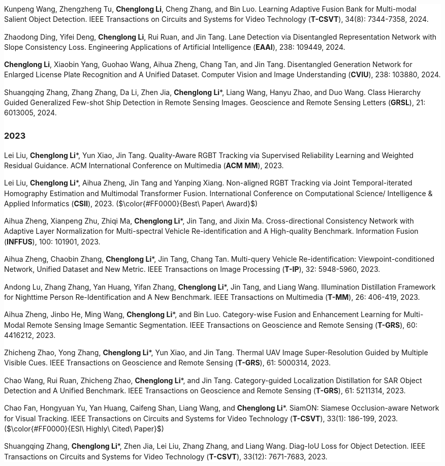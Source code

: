 Kunpeng Wang, Zhengzheng Tu, **Chenglong Li**, Cheng Zhang, and Bin Luo. Learning Adaptive Fusion Bank for Multi-modal Salient Object Detection. IEEE Transactions on Circuits and Systems for Video Technology (**T-CSVT**), 34(8): 7344-7358, 2024.

Zhaodong Ding, Yifei Deng, **Chenglong Li**, Rui Ruan, and Jin Tang. Lane Detection via Disentangled Representation Network with Slope Consistency Loss. Engineering Applications of Artificial Intelligence (**EAAI**), 238: 109449, 2024.

**Chenglong Li**, Xiaobin Yang, Guohao Wang, Aihua Zheng, Chang Tan, and Jin Tang. Disentangled Generation Network for Enlarged License Plate Recognition and A Unified Dataset. Computer Vision and Image Understanding (**CVIU**), 238: 103880, 2024.

Shuangqing Zhang, Zhang Zhang, Da Li, Zhen Jia, **Chenglong Li***, Liang Wang, Hanyu Zhao, and Duo Wang. Class Hierarchy Guided Generalized Few-shot Ship Detection in Remote Sensing Images. Geoscience and Remote Sensing Letters (**GRSL**), 21: 6013005, 2024.

### 2023

Lei Liu, **Chenglong Li***, Yun Xiao, Jin Tang. Quality-Aware RGBT Tracking via Supervised Reliability Learning and Weighted Residual Guidance. ACM International Conference on Multimedia (**ACM MM**), 2023.

Lei Liu, **Chenglong Li***, Aihua Zheng, Jin Tang and Yanping Xiang. Non-aligned RGBT Tracking via Joint Temporal-iterated Homography Estimation and Multimodal Transformer Fusion. International Conference on Computational Science/ Intelligence & Applied Informatics (**CSII**), 2023. ($\color{#FF0000}{Best\ Paper\ Award}$)

Aihua Zheng, Xianpeng Zhu, Zhiqi Ma, **Chenglong Li***, Jin Tang, and Jixin Ma. Cross-directional Consistency Network with Adaptive Layer Normalization for Multi-spectral Vehicle Re-identification and A High-quality Benchmark. Information Fusion (**INFFUS**), 100: 101901, 2023.

Aihua Zheng, Chaobin Zhang, **Chenglong Li***, Jin Tang, Chang Tan. Multi-query Vehicle Re-identification: Viewpoint-conditioned Network, Unified Dataset and New Metric. IEEE Transactions on Image Processing (**T-IP**), 32: 5948-5960, 2023.

Andong Lu, Zhang Zhang, Yan Huang, Yifan Zhang, **Chenglong Li***, Jin Tang, and Liang Wang. Illumination Distillation Framework for Nighttime Person Re-Identification and A New Benchmark. IEEE Transactions on Multimedia (**T-MM**), 26: 406-419, 2023.

Aihua Zheng, Jinbo He, Ming Wang, **Chenglong Li***, and Bin Luo. Category-wise Fusion and Enhancement Learning for Multi-Modal Remote Sensing Image Semantic Segmentation. IEEE Transactions on Geoscience and Remote Sensing (**T-GRS**), 60: 4416212, 2023.

Zhicheng Zhao, Yong Zhang, **Chenglong Li***, Yun Xiao, and Jin Tang. Thermal UAV Image Super-Resolution Guided by Multiple Visible Cues. IEEE Transactions on Geoscience and Remote Sensing (**T-GRS**), 61: 5000314, 2023.

Chao Wang, Rui Ruan, Zhicheng Zhao, **Chenglong Li***, and Jin Tang. Category-guided Localization Distillation for SAR Object Detection and A Unified Benchmark. IEEE Transactions on Geoscience and Remote Sensing (**T-GRS**), 61: 5211314, 2023.

Chao Fan, Hongyuan Yu, Yan Huang, Caifeng Shan, Liang Wang, and **Chenglong Li***. SiamON: Siamese Occlusion-aware Network for Visual Tracking. IEEE Transactions on Circuits and Systems for Video Technology (**T-CSVT**), 33(1): 186-199, 2023. ($\color{#FF0000}{ESI\ Highly\ Cited\ Paper}$)

Shuangqing Zhang, **Chenglong Li***, Zhen Jia, Lei Liu, Zhang Zhang, and Liang Wang. Diag-IoU Loss for Object Detection. IEEE Transactions on Circuits and Systems for Video Technology (**T-CSVT**), 33(12): 7671-7683, 2023.
